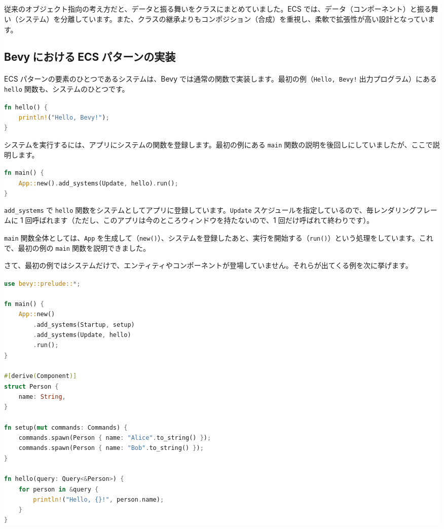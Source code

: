 従来のオブジェクト指向の考え方だと、データと振る舞いをクラスにまとめていました。ECS では、データ（コンポーネント）と振る舞い（システム）を分離しています。また、クラスの継承よりもコンポジション（合成）を重視し、柔軟で拡張性が高い設計となっています。

## Bevy における ECS パターンの実装

ECS パターンの要素のひとつであるシステムは、Bevy では通常の関数で実装します。最初の例（`Hello, Bevy!` 出力プログラム）にある `hello` 関数も、システムのひとつです。

```rust
fn hello() {
    println!("Hello, Bevy!");
}
```

システムを実行するには、アプリにシステムの関数を登録します。最初の例にある `main` 関数の説明を後回しにしていましたが、ここで説明します。

```rust
fn main() {
    App::new().add_systems(Update, hello).run();
}
```

`add_systems` で `hello` 関数をシステムとしてアプリに登録しています。`Update` スケジュールを指定しているので、毎レンダリングフレームに 1 回呼ばれます（ただし、このアプリは今のところウィンドウを持たないので、1 回だけ呼ばれて終わりです）。

`main` 関数全体としては、`App` を生成して（`new()`）、システムを登録したあと、実行を開始する（`run()`）という処理をしています。これで、最初の例の `main` 関数を説明できました。

さて、最初の例ではシステムだけで、エンティティやコンポーネントが登場していません。それらが出てくる例を次に挙げます。

```rust
use bevy::prelude::*;

fn main() {
    App::new()
        .add_systems(Startup, setup)
        .add_systems(Update, hello)
        .run();
}

#[derive(Component)]
struct Person {
    name: String,
}

fn setup(mut commands: Commands) {
    commands.spawn(Person { name: "Alice".to_string() });
    commands.spawn(Person { name: "Bob".to_string() });
}

fn hello(query: Query<&Person>) {
    for person in &query {
        println!("Hello, {}!", person.name);
    }
}
```


[^nannou]: Nannou 公式サイト https://nannou.cc/
[^bevy]: Bevy 公式サイト https://bevyengine.org/
[^rust]: Rust 公式サイト https://www.rust-lang.org/